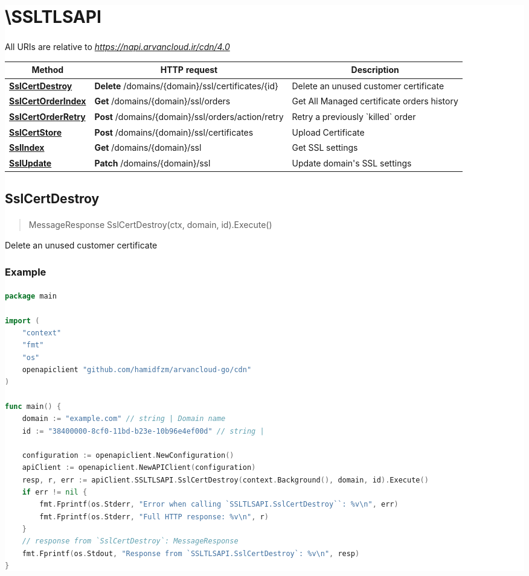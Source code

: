 # \SSLTLSAPI

All URIs are relative to *https://napi.arvancloud.ir/cdn/4.0*

Method | HTTP request | Description
------------- | ------------- | -------------
[**SslCertDestroy**](SSLTLSAPI.md#SslCertDestroy) | **Delete** /domains/{domain}/ssl/certificates/{id} | Delete an unused customer certificate
[**SslCertOrderIndex**](SSLTLSAPI.md#SslCertOrderIndex) | **Get** /domains/{domain}/ssl/orders | Get All Managed certificate orders history
[**SslCertOrderRetry**](SSLTLSAPI.md#SslCertOrderRetry) | **Post** /domains/{domain}/ssl/orders/action/retry | Retry a previously &#x60;killed&#x60; order
[**SslCertStore**](SSLTLSAPI.md#SslCertStore) | **Post** /domains/{domain}/ssl/certificates | Upload Certificate
[**SslIndex**](SSLTLSAPI.md#SslIndex) | **Get** /domains/{domain}/ssl | Get SSL settings
[**SslUpdate**](SSLTLSAPI.md#SslUpdate) | **Patch** /domains/{domain}/ssl | Update domain&#39;s SSL settings



## SslCertDestroy

> MessageResponse SslCertDestroy(ctx, domain, id).Execute()

Delete an unused customer certificate

### Example

```go
package main

import (
    "context"
    "fmt"
    "os"
    openapiclient "github.com/hamidfzm/arvancloud-go/cdn"
)

func main() {
    domain := "example.com" // string | Domain name
    id := "38400000-8cf0-11bd-b23e-10b96e4ef00d" // string | 

    configuration := openapiclient.NewConfiguration()
    apiClient := openapiclient.NewAPIClient(configuration)
    resp, r, err := apiClient.SSLTLSAPI.SslCertDestroy(context.Background(), domain, id).Execute()
    if err != nil {
        fmt.Fprintf(os.Stderr, "Error when calling `SSLTLSAPI.SslCertDestroy``: %v\n", err)
        fmt.Fprintf(os.Stderr, "Full HTTP response: %v\n", r)
    }
    // response from `SslCertDestroy`: MessageResponse
    fmt.Fprintf(os.Stdout, "Response from `SSLTLSAPI.SslCertDestroy`: %v\n", resp)
}
```
